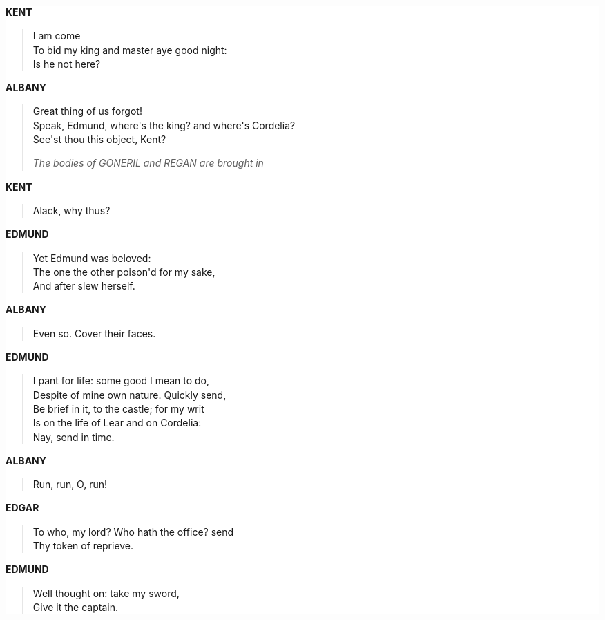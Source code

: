 <A NAME=speech78><b>KENT</b></a>
<blockquote>
<A NAME=275>I am come</A><br>
<A NAME=276>To bid my king and master aye good night:</A><br>
<A NAME=277>Is he not here?</A><br>
</blockquote>

<A NAME=speech79><b>ALBANY</b></a>
<blockquote>
<A NAME=278>                  Great thing of us forgot!</A><br>
<A NAME=279>Speak, Edmund, where's the king? and where's Cordelia?</A><br>
<A NAME=280>See'st thou this object, Kent?</A><br>
<p><i>The bodies of GONERIL and REGAN are brought in</i></p>
</blockquote>

<A NAME=speech80><b>KENT</b></a>
<blockquote>
<A NAME=281>Alack, why thus?</A><br>
</blockquote>

<A NAME=speech81><b>EDMUND</b></a>
<blockquote>
<A NAME=282>                  Yet Edmund was beloved:</A><br>
<A NAME=283>The one the other poison'd for my sake,</A><br>
<A NAME=284>And after slew herself.</A><br>
</blockquote>

<A NAME=speech82><b>ALBANY</b></a>
<blockquote>
<A NAME=285>Even so. Cover their faces.</A><br>
</blockquote>

<A NAME=speech83><b>EDMUND</b></a>
<blockquote>
<A NAME=286>I pant for life: some good I mean to do,</A><br>
<A NAME=287>Despite of mine own nature. Quickly send,</A><br>
<A NAME=288>Be brief in it, to the castle; for my writ</A><br>
<A NAME=289>Is on the life of Lear and on Cordelia:</A><br>
<A NAME=290>Nay, send in time.</A><br>
</blockquote>

<A NAME=speech84><b>ALBANY</b></a>
<blockquote>
<A NAME=291>                  Run, run, O, run!</A><br>
</blockquote>

<A NAME=speech85><b>EDGAR</b></a>
<blockquote>
<A NAME=292>To who, my lord? Who hath the office? send</A><br>
<A NAME=293>Thy token of reprieve.</A><br>
</blockquote>

<A NAME=speech86><b>EDMUND</b></a>
<blockquote>
<A NAME=294>Well thought on: take my sword,</A><br>
<A NAME=295>Give it the captain.</A><br>
</blockquote>
